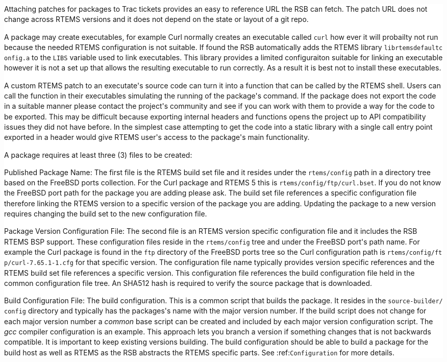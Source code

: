    Attaching patches for packages to Trac tickets provides an easy to reference
   URL the RSB can fetch. The patch URL does not change across RTEMS versions
   and it does not depend on the state or layout of a git repo.


A package may create executables, for example Curl normally creates an
executable called ``curl`` how ever it will probailty not run because the
needed RTEMS configuration is not suitable. If found the RSB automatically
adds the RTEMS library ``librtemsdefaultconfig.a`` to the ``LIBS`` variable
used to link executables. This library provides a limited configuraiton
suitable for linking an executable however it is not a set up that allows the
resulting executable to run correctly. As a result it is best not to install
these executables.

A custom RTEMS patch to an executate's source code can turn it into a function
that can be called by the RTEMS shell. Users can call the function in their
executables simulating the running of the package's command. If the package
does not export the code in a suitable manner please contact the project's
community and see if you can work with them to provide a way for the code to
be exported. This may be difficult because exporting internal headers and
functions opens the project up to API compatibility issues they did not have
before. In the simplest case attempting to get the code into a static library
with a single call entry point exported in a header would give RTEMS user's
access to the package's main functionality.

A package requires at least three (3) files to be created:

  Published Package Name:
    The first file is the RTEMS build set file and it resides under the
    ``rtems/config`` path in a directory tree based on the FreeBSD ports
    collection. For the Curl package and RTEMS 5 this is
    ``rtems/config/ftp/curl.bset``. If you do not know the FreeBSD port path
    for the package you are adding please ask. The build set file references a
    specific configuration file therefore linking the RTEMS version to a
    specific version of the package you are adding. Updating the package to a
    new version requires changing the build set to the new configuration file.

  Package Version Configuration File:
    The second file is an RTEMS version specific configuration file and it
    includes the RSB RTEMS BSP support. These configuration files reside in
    the ``rtems/config`` tree and under the FreeBSD port's path name. For
    example the Curl package is found in the ``ftp`` directory of the FreeBSD
    ports tree so the Curl configuration path is
    ``rtems/config/ftp/curl-7.65.1-1.cfg`` for that specific version. The
    configuration file name typically provides version specific references and
    the RTEMS build set file references a specific version. This configuration
    file references the build configuration file held in the common
    configuration file tree. An SHA512 hash is required to verify the source
    package that is downloaded.

  Build Configuration File:
    The build configuration. This is a common script that builds the
    package. It resides in the ``source-builder/config`` directory and
    typically has the packages's name with the major version number. If the
    build script does not change for each major version number a *common* base
    script can be created and included by each major version configuration
    script. The *gcc* compiler configuration is an example. This approach lets
    you branch a version if something changes that is not backwards
    compatible. It is important to keep existing versions building. The build
    configuration should be able to build a package for the build host as well
    as RTEMS as the RSB abstracts the RTEMS specific parts. See
    :ref:`Configuration` for more details.
